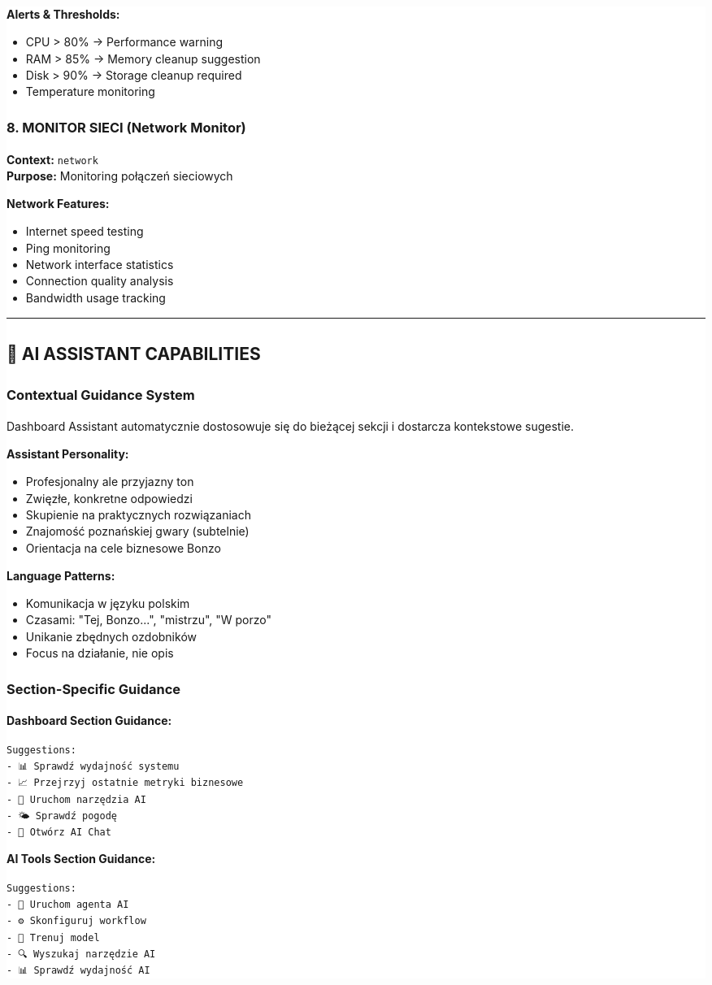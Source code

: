 **Alerts & Thresholds:**
- CPU > 80% → Performance warning
- RAM > 85% → Memory cleanup suggestion
- Disk > 90% → Storage cleanup required
- Temperature monitoring

### 8. MONITOR SIECI (Network Monitor)
**Context:** `network`  
**Purpose:** Monitoring połączeń sieciowych

**Network Features:**
- Internet speed testing
- Ping monitoring
- Network interface statistics
- Connection quality analysis
- Bandwidth usage tracking

---

## 🤖 AI ASSISTANT CAPABILITIES

### Contextual Guidance System
Dashboard Assistant automatycznie dostosowuje się do bieżącej sekcji i dostarcza kontekstowe sugestie.

**Assistant Personality:**
- Profesjonalny ale przyjazny ton
- Zwięzłe, konkretne odpowiedzi  
- Skupienie na praktycznych rozwiązaniach
- Znajomość poznańskiej gwary (subtelnie)
- Orientacja na cele biznesowe Bonzo

**Language Patterns:**
- Komunikacja w języku polskim
- Czasami: "Tej, Bonzo...", "mistrzu", "W porzo"
- Unikanie zbędnych ozdobników
- Focus na działanie, nie opis

### Section-Specific Guidance

**Dashboard Section Guidance:**
```
Suggestions:
- 📊 Sprawdź wydajność systemu
- 📈 Przejrzyj ostatnie metryki biznesowe  
- 🔧 Uruchom narzędzia AI
- 🌤️ Sprawdź pogodę
- 💬 Otwórz AI Chat
```

**AI Tools Section Guidance:**
```
Suggestions:
- 🤖 Uruchom agenta AI
- ⚙️ Skonfiguruj workflow
- 📝 Trenuj model
- 🔍 Wyszukaj narzędzie AI
- 📊 Sprawdź wydajność AI
```
